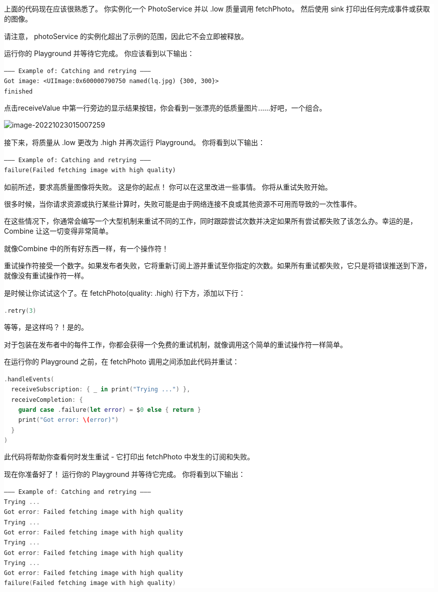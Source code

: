 上面的代码现在应该很熟悉了。 你实例化一个 PhotoService 并以 .low 质量调用 fetchPhoto。 然后使用 sink 打印出任何完成事件或获取的图像。

请注意， photoService 的实例化超出了示例的范围，因此它不会立即被释放。

运行你的 Playground 并等待它完成。 你应该看到以下输出：

```
——— Example of: Catching and retrying ———
Got image: <UIImage:0x600000790750 named(lq.jpg) {300, 300}>
finished
```

点击receiveValue 中第一行旁边的显示结果按钮，你会看到一张漂亮的低质量图片......好吧，一个组合。

![image-20221023015007259](https://raw.githubusercontent.com/LLLLLayer/picture-bed/main/img/Kodeco/image-20221023015007259.png)

接下来，将质量从 .low 更改为 .high 并再次运行 Playground。 你将看到以下输出：

```
——— Example of: Catching and retrying ———
failure(Failed fetching image with high quality)
```

如前所述，要求高质量图像将失败。 这是你的起点！ 你可以在这里改进一些事情。 你将从重试失败开始。

很多时候，当你请求资源或执行某些计算时，失败可能是由于网络连接不良或其他资源不可用而导致的一次性事件。

在这些情况下，你通常会编写一个大型机制来重试不同的工作，同时跟踪尝试次数并决定如果所有尝试都失败了该怎么办。幸运的是，Combine 让这一切变得非常简单。

就像Combine 中的所有好东西一样，有一个操作符！

重试操作符接受一个数字。如果发布者失败，它将重新订阅上游并重试至你指定的次数。如果所有重试都失败，它只是将错误推送到下游，就像没有重试操作符一样。

是时候让你试试这个了。在 fetchPhoto(quality: .high) 行下方，添加以下行：

```swift
.retry(3)
```

等等，是这样吗？！是的。

对于包装在发布者中的每件工作，你都会获得一个免费的重试机制，就像调用这个简单的重试操作符一样简单。

在运行你的 Playground 之前，在 fetchPhoto 调用之间添加此代码并重试：

```swift
.handleEvents(
  receiveSubscription: { _ in print("Trying ...") },
  receiveCompletion: {
    guard case .failure(let error) = $0 else { return }
    print("Got error: \(error)")
  }
)
```

此代码将帮助你查看何时发生重试 - 它打印出 fetchPhoto 中发生的订阅和失败。

现在你准备好了！ 运行你的 Playground 并等待它完成。 你将看到以下输出：

```swift
——— Example of: Catching and retrying ———
Trying ...
Got error: Failed fetching image with high quality
Trying ...
Got error: Failed fetching image with high quality
Trying ...
Got error: Failed fetching image with high quality
Trying ...
Got error: Failed fetching image with high quality
failure(Failed fetching image with high quality)
```
